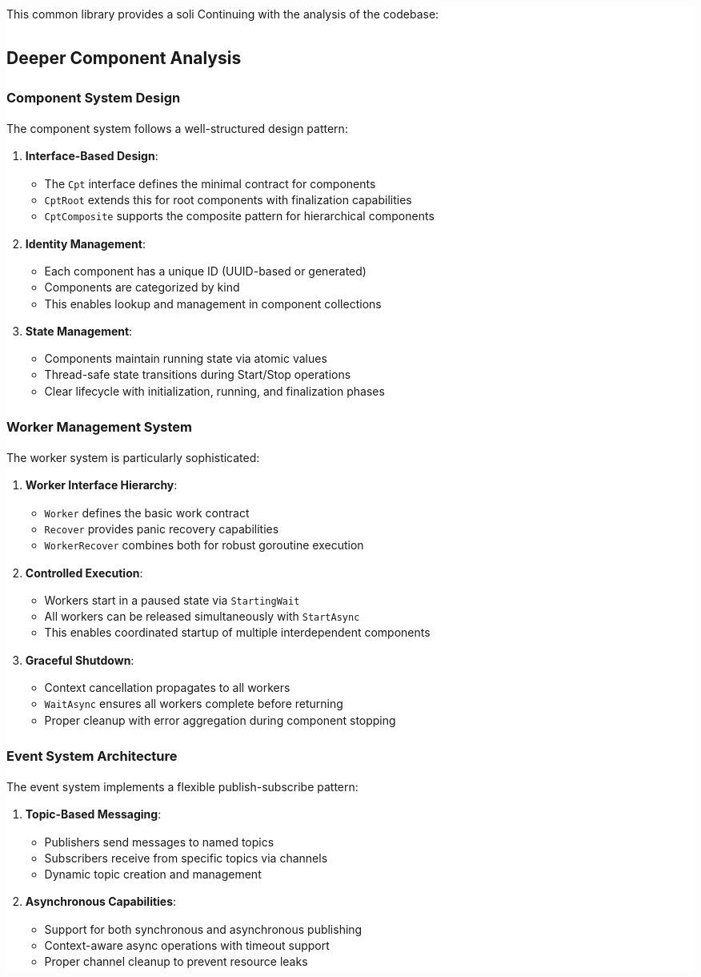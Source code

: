 This common library provides a soli
Continuing with the analysis of the codebase:

## Deeper Component Analysis

### Component System Design

The component system follows a well-structured design pattern:

1. **Interface-Based Design**:
   - The `Cpt` interface defines the minimal contract for components
   - `CptRoot` extends this for root components with finalization capabilities
   - `CptComposite` supports the composite pattern for hierarchical components

2. **Identity Management**:
   - Each component has a unique ID (UUID-based or generated)
   - Components are categorized by kind
   - This enables lookup and management in component collections

3. **State Management**:
   - Components maintain running state via atomic values
   - Thread-safe state transitions during Start/Stop operations
   - Clear lifecycle with initialization, running, and finalization phases

### Worker Management System

The worker system is particularly sophisticated:

1. **Worker Interface Hierarchy**:
   - `Worker` defines the basic work contract
   - `Recover` provides panic recovery capabilities
   - `WorkerRecover` combines both for robust goroutine execution

2. **Controlled Execution**:
   - Workers start in a paused state via `StartingWait`
   - All workers can be released simultaneously with `StartAsync`
   - This enables coordinated startup of multiple interdependent components

3. **Graceful Shutdown**:
   - Context cancellation propagates to all workers
   - `WaitAsync` ensures all workers complete before returning
   - Proper cleanup with error aggregation during component stopping

### Event System Architecture

The event system implements a flexible publish-subscribe pattern:

1. **Topic-Based Messaging**:
   - Publishers send messages to named topics
   - Subscribers receive from specific topics via channels
   - Dynamic topic creation and management

2. **Asynchronous Capabilities**:
   - Support for both synchronous and asynchronous publishing
   - Context-aware async operations with timeout support
   - Proper channel cleanup to prevent resource leaks

